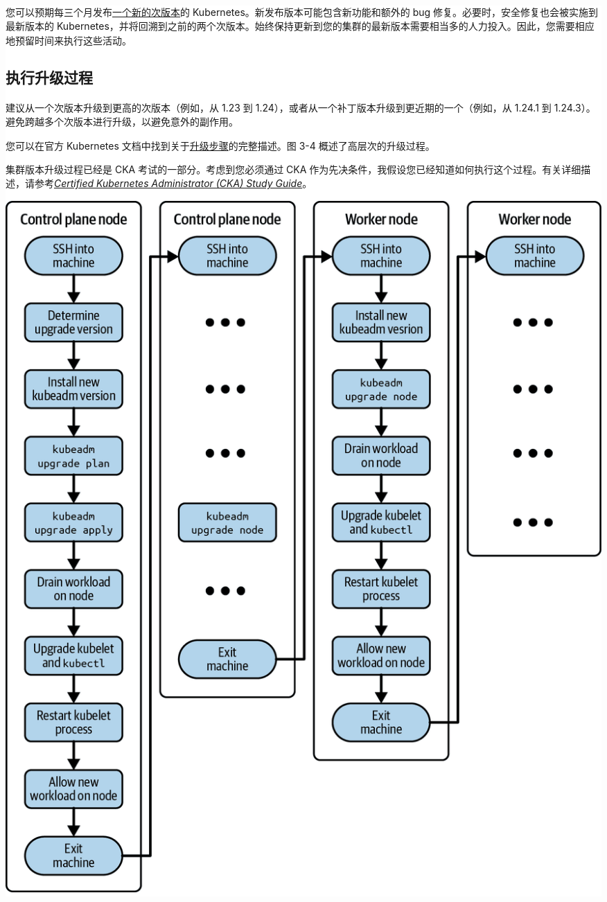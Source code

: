 您可以预期每三个月发布[一个新的次版本](https://oreil.ly/LGIn5)的 Kubernetes。新发布版本可能包含新功能和额外的 bug 修复。必要时，安全修复也会被实施到最新版本的 Kubernetes，并将回溯到之前的两个次版本。始终保持更新到您的集群的最新版本需要相当多的人力投入。因此，您需要相应地预留时间来执行这些活动。

## 执行升级过程

建议从一个次版本升级到更高的次版本（例如，从 1.23 到 1.24），或者从一个补丁版本升级到更近期的一个（例如，从 1.24.1 到 1.24.3）。避免跨越多个次版本进行升级，以避免意外的副作用。

您可以在官方 Kubernetes 文档中找到关于[升级步骤](https://oreil.ly/RxC9j)的完整描述。图 3-4 概述了高层次的升级过程。

集群版本升级过程已经是 CKA 考试的一部分。考虑到您必须通过 CKA 作为先决条件，我假设您已经知道如何执行这个过程。有关详细描述，请参考[*Certified Kubernetes Administrator (CKA) Study Guide*](https://oreil.ly/cka-study-guide)。

![ckss 0304](img/ckss_0304.png)
